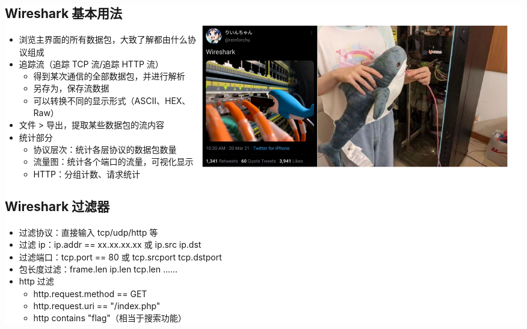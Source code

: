 
<img style="float: right; margin-right: 20px; margin-top: 30px;" width="60%" src="lec3/meme.png">




## Wireshark 基本用法

- 浏览主界面的所有数据包，大致了解都由什么协议组成
- 追踪流（追踪 TCP 流/追踪 HTTP 流）
    - 得到某次通信的全部数据包，并进行解析
    - 另存为，保存流数据
    - 可以转换不同的显示形式（ASCII、HEX、Raw）
- 文件 > 导出，提取某些数据包的流内容
- 统计部分
    - 协议层次：统计各层协议的数据包数量
    - 流量图：统计各个端口的流量，可视化显示
    - HTTP：分组计数、请求统计




## Wireshark 过滤器

- 过滤协议：直接输入 tcp/udp/http 等
- 过滤 ip：ip.addr == xx.xx.xx.xx 或 ip.src ip.dst
- 过滤端口：tcp.port == 80 或 tcp.srcport tcp.dstport
- 包长度过滤：frame.len ip.len tcp.len ……
- http 过滤
    - http.request.method == GET
    - http.request.uri == "/index.php"
    - http contains "flag"（相当于搜索功能）
